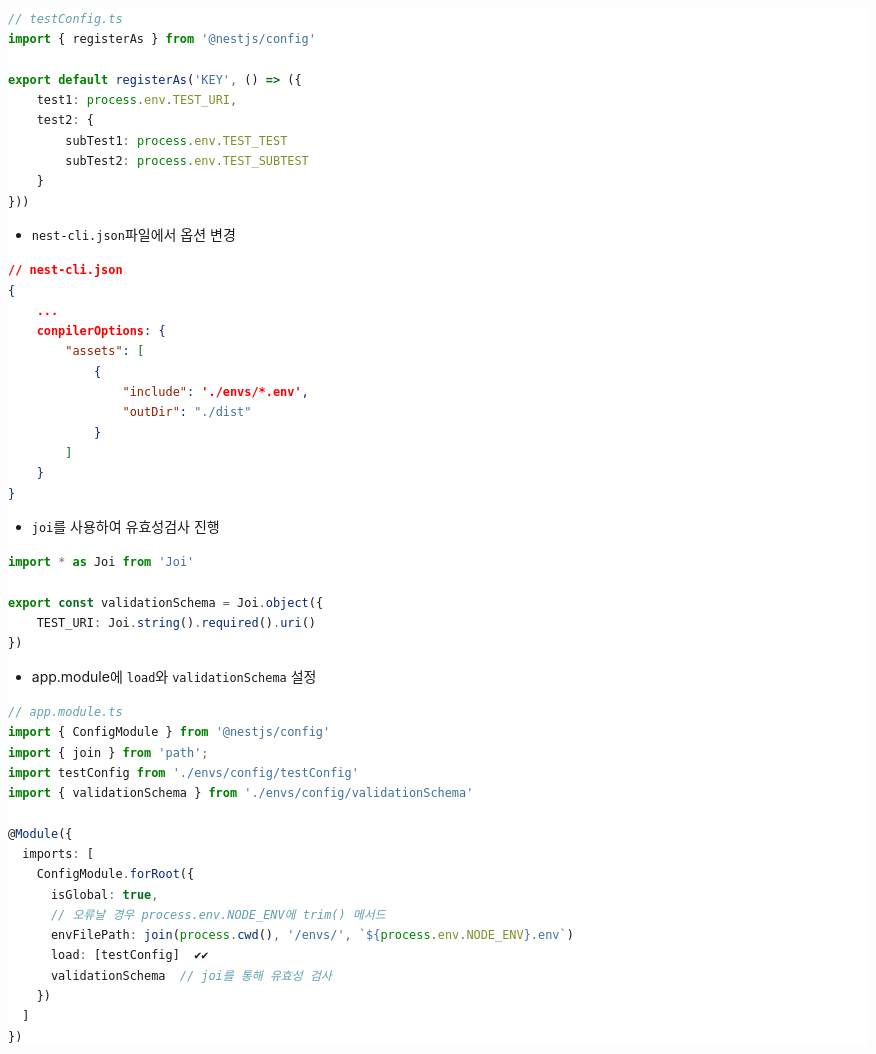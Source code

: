 ```ts
// testConfig.ts
import { registerAs } from '@nestjs/config'

export default registerAs('KEY', () => ({
    test1: process.env.TEST_URI,
    test2: {
        subTest1: process.env.TEST_TEST
        subTest2: process.env.TEST_SUBTEST
    }
}))
```

- `nest-cli.json`파일에서 옵션 변경

```json
// nest-cli.json
{
    ...
    conpilerOptions: {
        "assets": [
            {
                "include": './envs/*.env',
                "outDir": "./dist"
            }
        ]
    }
}
```

- `joi`를 사용하여 유효성검사 진행

```ts
import * as Joi from 'Joi'

export const validationSchema = Joi.object({
    TEST_URI: Joi.string().required().uri()
})
```

- app.module에 `load`와 `validationSchema` 설정

```ts
// app.module.ts
import { ConfigModule } from '@nestjs/config'
import { join } from 'path';
import testConfig from './envs/config/testConfig'
import { validationSchema } from './envs/config/validationSchema'

@Module({
  imports: [
    ConfigModule.forRoot({  
      isGlobal: true,
      // 오류날 경우 process.env.NODE_ENV에 trim() 메서드
      envFilePath: join(process.cwd(), '/envs/', `${process.env.NODE_ENV}.env`) 
      load: [testConfig]  ✔️✔️
      validationSchema  // joi를 통해 유효성 검사
    })
  ]
})
```
